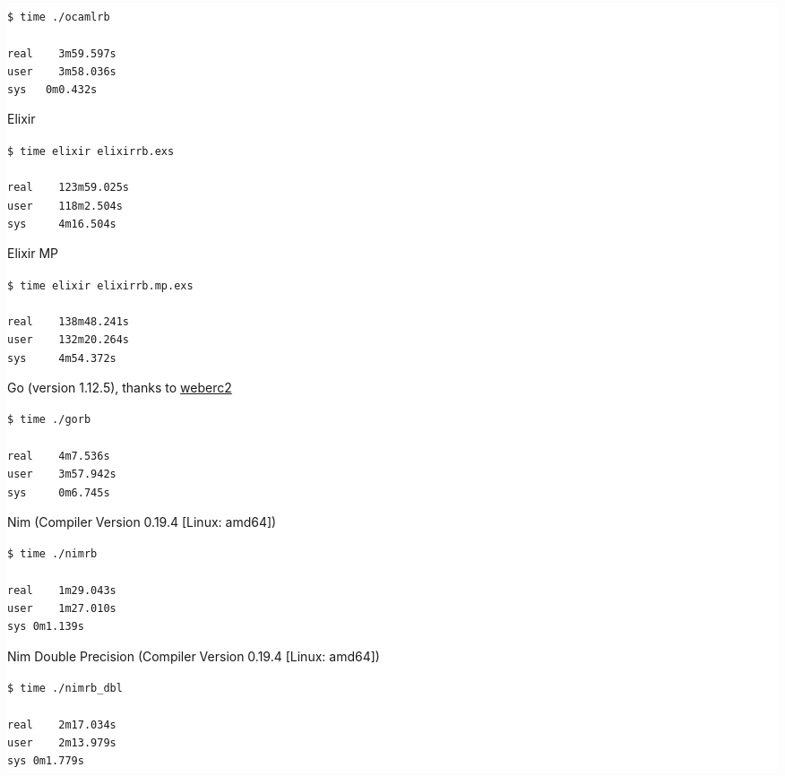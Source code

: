 ```
$ time ./ocamlrb 

real	3m59.597s
user	3m58.036s
sys	  0m0.432s
```

Elixir
```
$ time elixir elixirrb.exs

real    123m59.025s
user    118m2.504s
sys     4m16.504s
```

Elixir MP
```
$ time elixir elixirrb.mp.exs

real    138m48.241s
user    132m20.264s
sys     4m54.372s
```

Go (version 1.12.5), thanks to [weberc2](https://github.com/weberc2)
```
$ time ./gorb                                                                                                                                                                   
                                                                                                                                                                                                          
real    4m7.536s                                                                                                                                                                                          
user    3m57.942s                                                                                                                                                                                         
sys     0m6.745s
```

Nim (Compiler Version 0.19.4 [Linux: amd64])
```
$ time ./nimrb

real	1m29.043s
user	1m27.010s
sys	0m1.139s
```

Nim Double Precision (Compiler Version 0.19.4 [Linux: amd64])
```
$ time ./nimrb_dbl 

real	2m17.034s
user	2m13.979s
sys	0m1.779s
```

